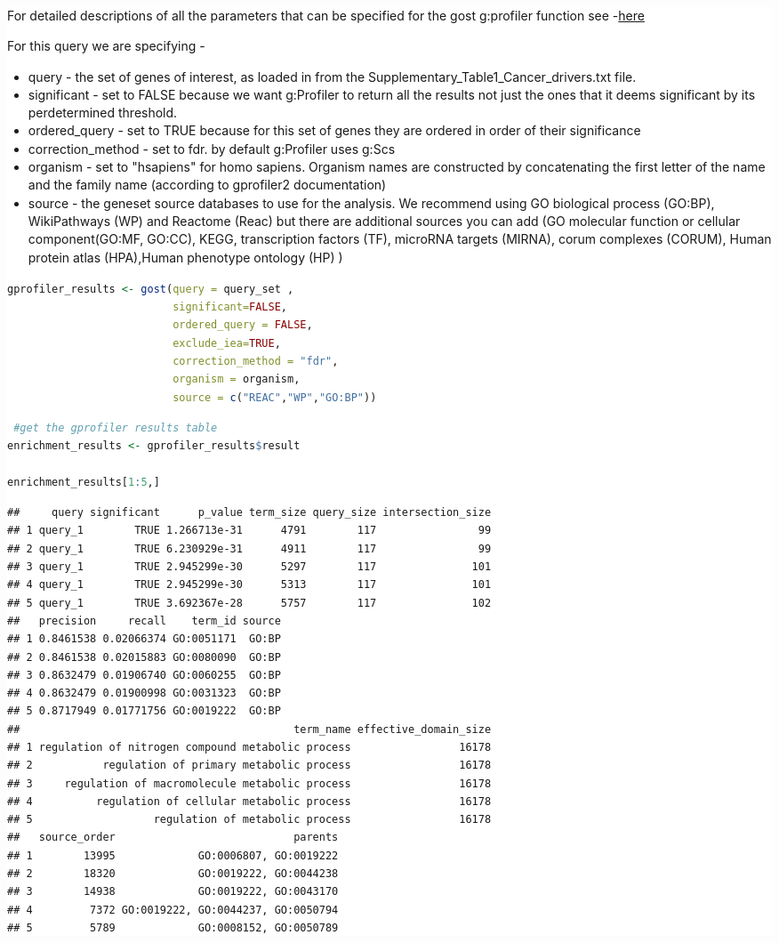 For detailed descriptions of all the parameters that can be specified for the gost g:profiler function see -[here](https://rdrr.io/cran/gprofiler2/man/gost.html)

For this query we are specifying - 

  * query - the set of genes of interest, as loaded in from the Supplementary_Table1_Cancer_drivers.txt file.
  * significant - set to FALSE because we want g:Profiler to return all the results not just the ones that it deems significant by its perdetermined threshold.
  * ordered_query - set to TRUE because for this set of genes they are ordered in order of their significance
  * correction_method - set to fdr.  by default g:Profiler uses g:Scs
  * organism - set to "hsapiens" for homo sapiens.  Organism names are constructed by concatenating the first letter of the name and the family name (according to gprofiler2 documentation)
  * source - the geneset source databases to use for the analysis.  We recommend using GO biological process (GO:BP), WikiPathways (WP) and Reactome (Reac) but there are additional sources you can add (GO molecular function or cellular component(GO:MF, GO:CC), KEGG, transcription factors (TF), microRNA targets (MIRNA), corum complexes (CORUM), Human protein atlas (HPA),Human phenotype ontology (HP) ) 


``` r
gprofiler_results <- gost(query = query_set ,
                          significant=FALSE,
                          ordered_query = FALSE,
                          exclude_iea=TRUE,
                          correction_method = "fdr",
                          organism = organism,
                          source = c("REAC","WP","GO:BP"))
```



``` r
 #get the gprofiler results table
enrichment_results <- gprofiler_results$result
    
enrichment_results[1:5,]
```

```
##     query significant      p_value term_size query_size intersection_size
## 1 query_1        TRUE 1.266713e-31      4791        117                99
## 2 query_1        TRUE 6.230929e-31      4911        117                99
## 3 query_1        TRUE 2.945299e-30      5297        117               101
## 4 query_1        TRUE 2.945299e-30      5313        117               101
## 5 query_1        TRUE 3.692367e-28      5757        117               102
##   precision     recall    term_id source
## 1 0.8461538 0.02066374 GO:0051171  GO:BP
## 2 0.8461538 0.02015883 GO:0080090  GO:BP
## 3 0.8632479 0.01906740 GO:0060255  GO:BP
## 4 0.8632479 0.01900998 GO:0031323  GO:BP
## 5 0.8717949 0.01771756 GO:0019222  GO:BP
##                                           term_name effective_domain_size
## 1 regulation of nitrogen compound metabolic process                 16178
## 2           regulation of primary metabolic process                 16178
## 3     regulation of macromolecule metabolic process                 16178
## 4          regulation of cellular metabolic process                 16178
## 5                   regulation of metabolic process                 16178
##   source_order                            parents
## 1        13995             GO:0006807, GO:0019222
## 2        18320             GO:0019222, GO:0044238
## 3        14938             GO:0019222, GO:0043170
## 4         7372 GO:0019222, GO:0044237, GO:0050794
## 5         5789             GO:0008152, GO:0050789
```
